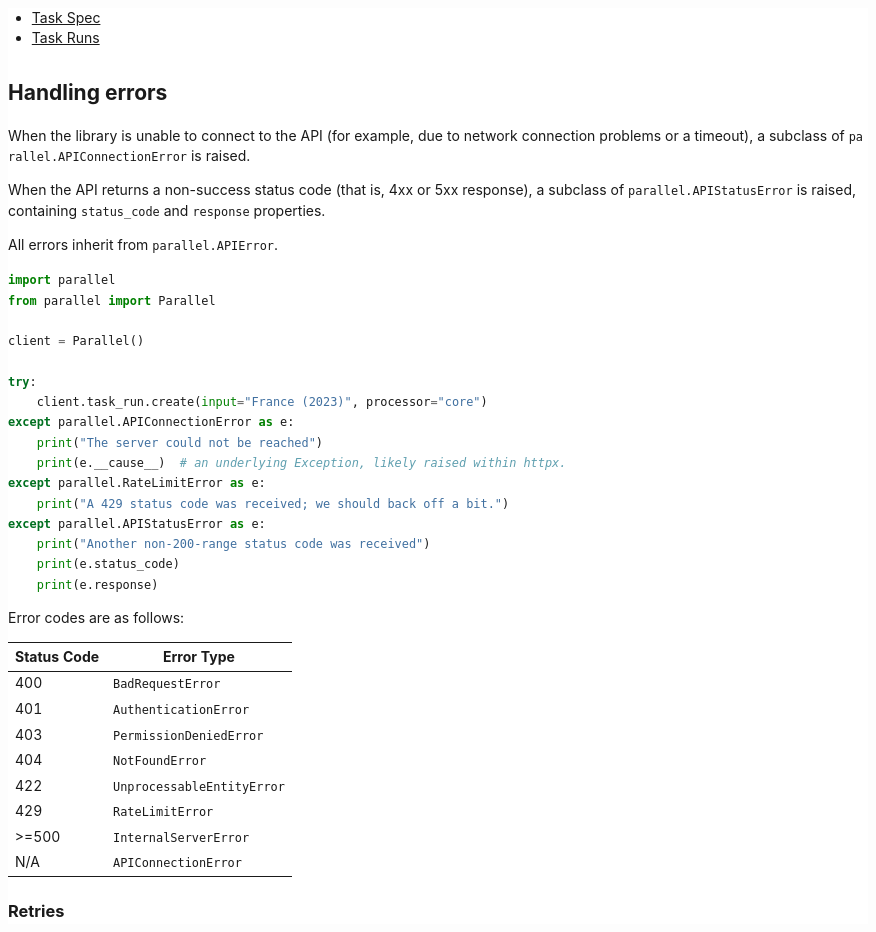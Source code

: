 - [Task Spec](https://docs.parallel.ai/task-api/core-concepts/specify-a-task)
- [Task Runs](https://docs.parallel.ai/task-api/core-concepts/execute-task-run)

## Handling errors

When the library is unable to connect to the API (for example, due to network connection problems or a timeout), a subclass of `parallel.APIConnectionError` is raised.

When the API returns a non-success status code (that is, 4xx or 5xx
response), a subclass of `parallel.APIStatusError` is raised, containing `status_code` and `response` properties.

All errors inherit from `parallel.APIError`.

```python
import parallel
from parallel import Parallel

client = Parallel()

try:
    client.task_run.create(input="France (2023)", processor="core")
except parallel.APIConnectionError as e:
    print("The server could not be reached")
    print(e.__cause__)  # an underlying Exception, likely raised within httpx.
except parallel.RateLimitError as e:
    print("A 429 status code was received; we should back off a bit.")
except parallel.APIStatusError as e:
    print("Another non-200-range status code was received")
    print(e.status_code)
    print(e.response)
```

Error codes are as follows:

| Status Code | Error Type                 |
| ----------- | -------------------------- |
| 400         | `BadRequestError`          |
| 401         | `AuthenticationError`      |
| 403         | `PermissionDeniedError`    |
| 404         | `NotFoundError`            |
| 422         | `UnprocessableEntityError` |
| 429         | `RateLimitError`           |
| >=500       | `InternalServerError`      |
| N/A         | `APIConnectionError`       |

### Retries
